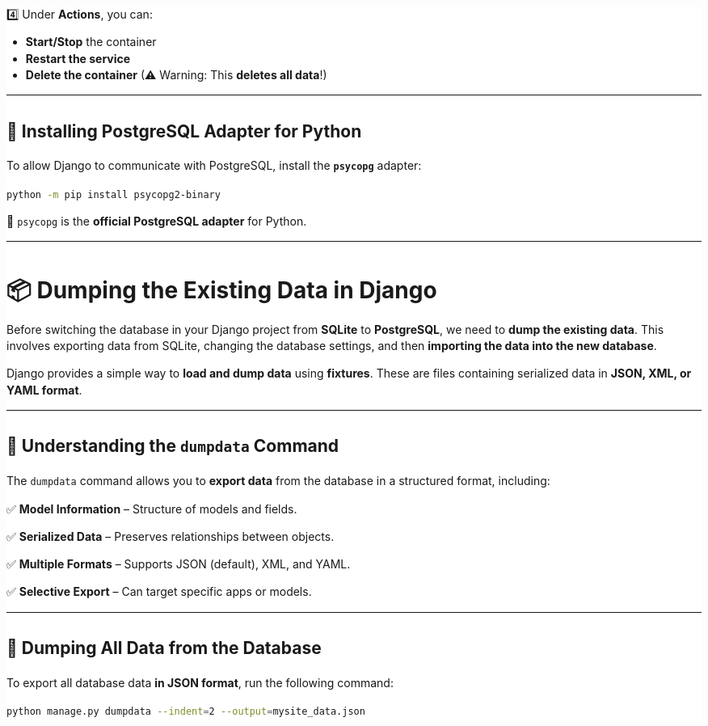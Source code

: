 </div>


4️⃣ Under **Actions**, you can:

- **Start/Stop** the container
- **Restart the service**
- **Delete the container** (⚠ Warning: This **deletes all data**!)

---

## 🔗 Installing PostgreSQL Adapter for Python

To allow Django to communicate with PostgreSQL, install the **`psycopg`** adapter:

```sh
python -m pip install psycopg2-binary
```

🔹 `psycopg` is the **official PostgreSQL adapter** for Python.

---


# 📦 **Dumping the Existing Data in Django**

Before switching the database in your Django project from **SQLite** to **PostgreSQL**, we need to **dump the existing data**. This involves exporting data from SQLite, changing the database settings, and then **importing the data into the new database**.

Django provides a simple way to **load and dump data** using **fixtures**. These are files containing serialized data in **JSON, XML, or YAML format**.

---

## 📌 Understanding the `dumpdata` Command

The `dumpdata` command allows you to **export data** from the database in a structured format, including:

✅ **Model Information** – Structure of models and fields.

✅ **Serialized Data** – Preserves relationships between objects.

✅ **Multiple Formats** – Supports JSON (default), XML, and YAML.


✅ **Selective Export** – Can target specific apps or models.

---

## 🔹 Dumping All Data from the Database

To export all database data **in JSON format**, run the following command:

```sh
python manage.py dumpdata --indent=2 --output=mysite_data.json
```
